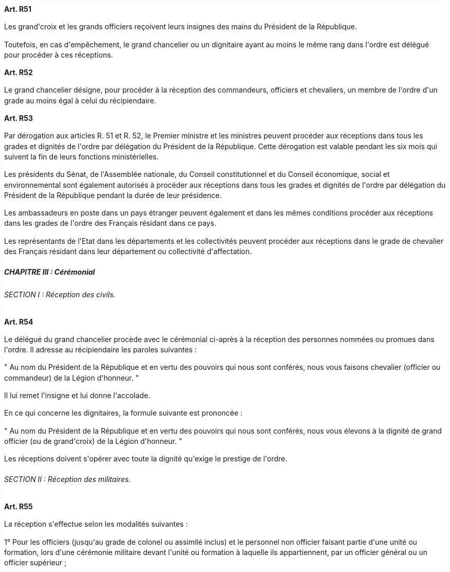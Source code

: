 **Art. R51**

Les grand'croix et les grands officiers reçoivent leurs insignes des mains du Président de la République.

Toutefois, en cas d'empêchement, le grand chancelier ou un dignitaire ayant au moins le même rang dans l'ordre est délégué pour procéder à ces réceptions.

**Art. R52**

Le grand chancelier désigne, pour procéder à la réception des commandeurs, officiers et chevaliers, un membre de l'ordre d'un grade au moins égal à celui du récipiendaire.

**Art. R53**

Par dérogation aux articles R. 51 et R. 52, le Premier ministre et les ministres peuvent procéder aux réceptions dans tous les grades et dignités de l'ordre par délégation du Président de la République. Cette dérogation est valable pendant les six mois qui suivent la fin de leurs fonctions ministérielles.

Les présidents du Sénat, de l'Assemblée nationale, du Conseil constitutionnel et du Conseil économique, social et environnemental sont également autorisés à procéder aux réceptions dans tous les grades et dignités de l'ordre par délégation du Président de la République pendant la durée de leur présidence.

Les ambassadeurs en poste dans un pays étranger peuvent également et dans les mêmes conditions procéder aux réceptions dans les grades de l'ordre des Français résidant dans ce pays.

Les représentants de l'Etat dans les départements et les collectivités peuvent procéder aux réceptions dans le grade de chevalier des Français résidant dans leur département ou collectivité d'affectation.

##### CHAPITRE III : Cérémonial

###### SECTION I : Réception des civils.

**Art. R54**

Le délégué du grand chancelier procède avec le cérémonial ci-après à la réception des personnes nommées ou promues dans l'ordre. Il adresse au récipiendaire les paroles suivantes :

" Au nom du Président de la République et en vertu des pouvoirs qui nous sont conférés, nous vous faisons chevalier (officier ou commandeur) de la Légion d'honneur. "

Il lui remet l'insigne et lui donne l'accolade.

En ce qui concerne les dignitaires, la formule suivante est prononcée :

" Au nom du Président de la République et en vertu des pouvoirs qui nous sont conférés, nous vous élevons à la dignité de grand officier (ou de grand'croix) de la Légion d'honneur. "

Les réceptions doivent s'opérer avec toute la dignité qu'exige le prestige de l'ordre.

###### SECTION II : Réception des militaires.

**Art. R55**

La réception s'effectue selon les modalités suivantes :

1° Pour les officiers (jusqu'au grade de colonel ou assimilé inclus) et le personnel non officier faisant partie d'une unité ou formation, lors d'une cérémonie militaire devant l'unité ou formation à laquelle ils appartiennent, par un officier général ou un officier supérieur ;
